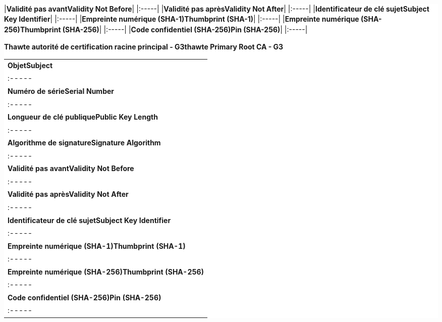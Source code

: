 |<span data-ttu-id="88539-387">**Validité pas avant**</span><span class="sxs-lookup"><span data-stu-id="88539-387">**Validity Not Before**</span></span>|
|<span data-ttu-id="88539-388">:-----</span><span class="sxs-lookup"><span data-stu-id="88539-388"></span></span>|
|<span data-ttu-id="88539-389">**Validité pas après**</span><span class="sxs-lookup"><span data-stu-id="88539-389">**Validity Not After**</span></span>|
|<span data-ttu-id="88539-390">:-----</span><span class="sxs-lookup"><span data-stu-id="88539-390"></span></span>|
|<span data-ttu-id="88539-391">**Identificateur de clé sujet**</span><span class="sxs-lookup"><span data-stu-id="88539-391">**Subject Key Identifier**</span></span>|
|<span data-ttu-id="88539-392">:-----</span><span class="sxs-lookup"><span data-stu-id="88539-392"></span></span>|
|<span data-ttu-id="88539-393">**Empreinte numérique (SHA-1)**</span><span class="sxs-lookup"><span data-stu-id="88539-393">**Thumbprint (SHA-1)**</span></span>|
|<span data-ttu-id="88539-394">:-----</span><span class="sxs-lookup"><span data-stu-id="88539-394"></span></span>|
|<span data-ttu-id="88539-395">**Empreinte numérique (SHA-256)**</span><span class="sxs-lookup"><span data-stu-id="88539-395">**Thumbprint (SHA-256)**</span></span>|
|<span data-ttu-id="88539-396">:-----</span><span class="sxs-lookup"><span data-stu-id="88539-396"></span></span>|
|<span data-ttu-id="88539-397">**Code confidentiel (SHA-256)**</span><span class="sxs-lookup"><span data-stu-id="88539-397">**Pin (SHA-256)**</span></span>|
|<span data-ttu-id="88539-398">:-----</span><span class="sxs-lookup"><span data-stu-id="88539-398"></span></span>|
   
 <span data-ttu-id="88539-399">**Thawte autorité de certification racine principal - G3**</span><span class="sxs-lookup"><span data-stu-id="88539-399">**thawte Primary Root CA - G3**</span></span>
  
||
|:-----|
|<span data-ttu-id="88539-400">**Objet**</span><span class="sxs-lookup"><span data-stu-id="88539-400">**Subject**</span></span>|
|<span data-ttu-id="88539-401">:-----</span><span class="sxs-lookup"><span data-stu-id="88539-401"></span></span>|
|<span data-ttu-id="88539-402">**Numéro de série**</span><span class="sxs-lookup"><span data-stu-id="88539-402">**Serial Number**</span></span>|
|<span data-ttu-id="88539-403">:-----</span><span class="sxs-lookup"><span data-stu-id="88539-403"></span></span>|
|<span data-ttu-id="88539-404">**Longueur de clé publique**</span><span class="sxs-lookup"><span data-stu-id="88539-404">**Public Key Length**</span></span>|
|<span data-ttu-id="88539-405">:-----</span><span class="sxs-lookup"><span data-stu-id="88539-405"></span></span>|
|<span data-ttu-id="88539-406">**Algorithme de signature**</span><span class="sxs-lookup"><span data-stu-id="88539-406">**Signature Algorithm**</span></span>|
|<span data-ttu-id="88539-407">:-----</span><span class="sxs-lookup"><span data-stu-id="88539-407"></span></span>|
|<span data-ttu-id="88539-408">**Validité pas avant**</span><span class="sxs-lookup"><span data-stu-id="88539-408">**Validity Not Before**</span></span>|
|<span data-ttu-id="88539-409">:-----</span><span class="sxs-lookup"><span data-stu-id="88539-409"></span></span>|
|<span data-ttu-id="88539-410">**Validité pas après**</span><span class="sxs-lookup"><span data-stu-id="88539-410">**Validity Not After**</span></span>|
|<span data-ttu-id="88539-411">:-----</span><span class="sxs-lookup"><span data-stu-id="88539-411"></span></span>|
|<span data-ttu-id="88539-412">**Identificateur de clé sujet**</span><span class="sxs-lookup"><span data-stu-id="88539-412">**Subject Key Identifier**</span></span>|
|<span data-ttu-id="88539-413">:-----</span><span class="sxs-lookup"><span data-stu-id="88539-413"></span></span>|
|<span data-ttu-id="88539-414">**Empreinte numérique (SHA-1)**</span><span class="sxs-lookup"><span data-stu-id="88539-414">**Thumbprint (SHA-1)**</span></span>|
|<span data-ttu-id="88539-415">:-----</span><span class="sxs-lookup"><span data-stu-id="88539-415"></span></span>|
|<span data-ttu-id="88539-416">**Empreinte numérique (SHA-256)**</span><span class="sxs-lookup"><span data-stu-id="88539-416">**Thumbprint (SHA-256)**</span></span>|
|<span data-ttu-id="88539-417">:-----</span><span class="sxs-lookup"><span data-stu-id="88539-417"></span></span>|
|<span data-ttu-id="88539-418">**Code confidentiel (SHA-256)**</span><span class="sxs-lookup"><span data-stu-id="88539-418">**Pin (SHA-256)**</span></span>|
|<span data-ttu-id="88539-419">:-----</span><span class="sxs-lookup"><span data-stu-id="88539-419"></span></span>|
   